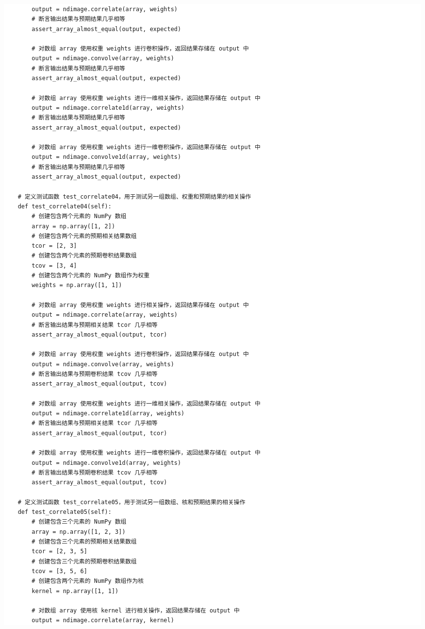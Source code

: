 ```
        output = ndimage.correlate(array, weights)
        # 断言输出结果与预期结果几乎相等
        assert_array_almost_equal(output, expected)

        # 对数组 array 使用权重 weights 进行卷积操作，返回结果存储在 output 中
        output = ndimage.convolve(array, weights)
        # 断言输出结果与预期结果几乎相等
        assert_array_almost_equal(output, expected)

        # 对数组 array 使用权重 weights 进行一维相关操作，返回结果存储在 output 中
        output = ndimage.correlate1d(array, weights)
        # 断言输出结果与预期结果几乎相等
        assert_array_almost_equal(output, expected)

        # 对数组 array 使用权重 weights 进行一维卷积操作，返回结果存储在 output 中
        output = ndimage.convolve1d(array, weights)
        # 断言输出结果与预期结果几乎相等
        assert_array_almost_equal(output, expected)

    # 定义测试函数 test_correlate04，用于测试另一组数组、权重和预期结果的相关操作
    def test_correlate04(self):
        # 创建包含两个元素的 NumPy 数组
        array = np.array([1, 2])
        # 创建包含两个元素的预期相关结果数组
        tcor = [2, 3]
        # 创建包含两个元素的预期卷积结果数组
        tcov = [3, 4]
        # 创建包含两个元素的 NumPy 数组作为权重
        weights = np.array([1, 1])

        # 对数组 array 使用权重 weights 进行相关操作，返回结果存储在 output 中
        output = ndimage.correlate(array, weights)
        # 断言输出结果与预期相关结果 tcor 几乎相等
        assert_array_almost_equal(output, tcor)
        
        # 对数组 array 使用权重 weights 进行卷积操作，返回结果存储在 output 中
        output = ndimage.convolve(array, weights)
        # 断言输出结果与预期卷积结果 tcov 几乎相等
        assert_array_almost_equal(output, tcov)

        # 对数组 array 使用权重 weights 进行一维相关操作，返回结果存储在 output 中
        output = ndimage.correlate1d(array, weights)
        # 断言输出结果与预期相关结果 tcor 几乎相等
        assert_array_almost_equal(output, tcor)

        # 对数组 array 使用权重 weights 进行一维卷积操作，返回结果存储在 output 中
        output = ndimage.convolve1d(array, weights)
        # 断言输出结果与预期卷积结果 tcov 几乎相等
        assert_array_almost_equal(output, tcov)

    # 定义测试函数 test_correlate05，用于测试另一组数组、核和预期结果的相关操作
    def test_correlate05(self):
        # 创建包含三个元素的 NumPy 数组
        array = np.array([1, 2, 3])
        # 创建包含三个元素的预期相关结果数组
        tcor = [2, 3, 5]
        # 创建包含三个元素的预期卷积结果数组
        tcov = [3, 5, 6]
        # 创建包含两个元素的 NumPy 数组作为核
        kernel = np.array([1, 1])

        # 对数组 array 使用核 kernel 进行相关操作，返回结果存储在 output 中
        output = ndimage.correlate(array, kernel)
```